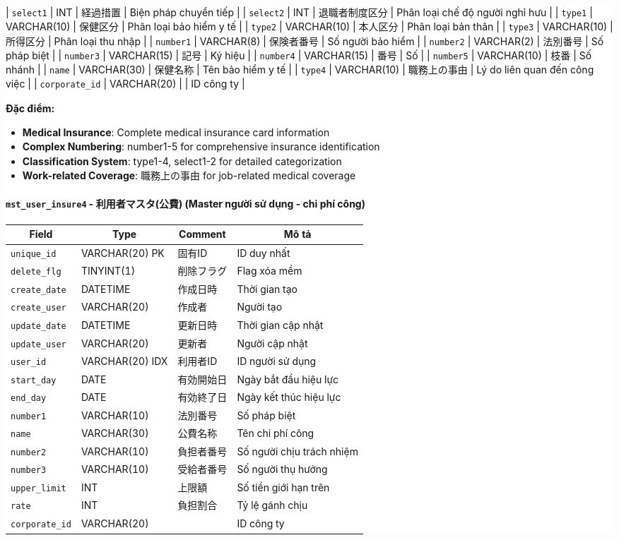 | `select1` | INT | 経過措置 | Biện pháp chuyển tiếp |
| `select2` | INT | 退職者制度区分 | Phân loại chế độ người nghỉ hưu |
| `type1` | VARCHAR(10) | 保健区分 | Phân loại bảo hiểm y tế |
| `type2` | VARCHAR(10) | 本人区分 | Phân loại bản thân |
| `type3` | VARCHAR(10) | 所得区分 | Phân loại thu nhập |
| `number1` | VARCHAR(8) | 保険者番号 | Số người bảo hiểm |
| `number2` | VARCHAR(2) | 法別番号 | Số pháp biệt |
| `number3` | VARCHAR(15) | 記号 | Ký hiệu |
| `number4` | VARCHAR(15) | 番号 | Số |
| `number5` | VARCHAR(10) | 枝番 | Số nhánh |
| `name` | VARCHAR(30) | 保健名称 | Tên bảo hiểm y tế |
| `type4` | VARCHAR(10) | 職務上の事由 | Lý do liên quan đến công việc |
| `corporate_id` | VARCHAR(20) | | ID công ty |

**Đặc điểm:**
- **Medical Insurance**: Complete medical insurance card information
- **Complex Numbering**: number1-5 for comprehensive insurance identification
- **Classification System**: type1-4, select1-2 for detailed categorization
- **Work-related Coverage**: 職務上の事由 for job-related medical coverage

#### `mst_user_insure4` - 利用者マスタ(公費) (Master người sử dụng - chi phí công)

| Field | Type | Comment | Mô tả |
|-------|------|---------|-------|
| `unique_id` | VARCHAR(20) PK | 固有ID | ID duy nhất |
| `delete_flg` | TINYINT(1) | 削除フラグ | Flag xóa mềm |
| `create_date` | DATETIME | 作成日時 | Thời gian tạo |
| `create_user` | VARCHAR(20) | 作成者 | Người tạo |
| `update_date` | DATETIME | 更新日時 | Thời gian cập nhật |
| `update_user` | VARCHAR(20) | 更新者 | Người cập nhật |
| `user_id` | VARCHAR(20) IDX | 利用者ID | ID người sử dụng |
| `start_day` | DATE | 有効開始日 | Ngày bắt đầu hiệu lực |
| `end_day` | DATE | 有効終了日 | Ngày kết thúc hiệu lực |
| `number1` | VARCHAR(10) | 法別番号 | Số pháp biệt |
| `name` | VARCHAR(30) | 公費名称 | Tên chi phí công |
| `number2` | VARCHAR(10) | 負担者番号 | Số người chịu trách nhiệm |
| `number3` | VARCHAR(10) | 受給者番号 | Số người thụ hưởng |
| `upper_limit` | INT | 上限額 | Số tiền giới hạn trên |
| `rate` | INT | 負担割合 | Tỷ lệ gánh chịu |
| `corporate_id` | VARCHAR(20) | | ID công ty |
